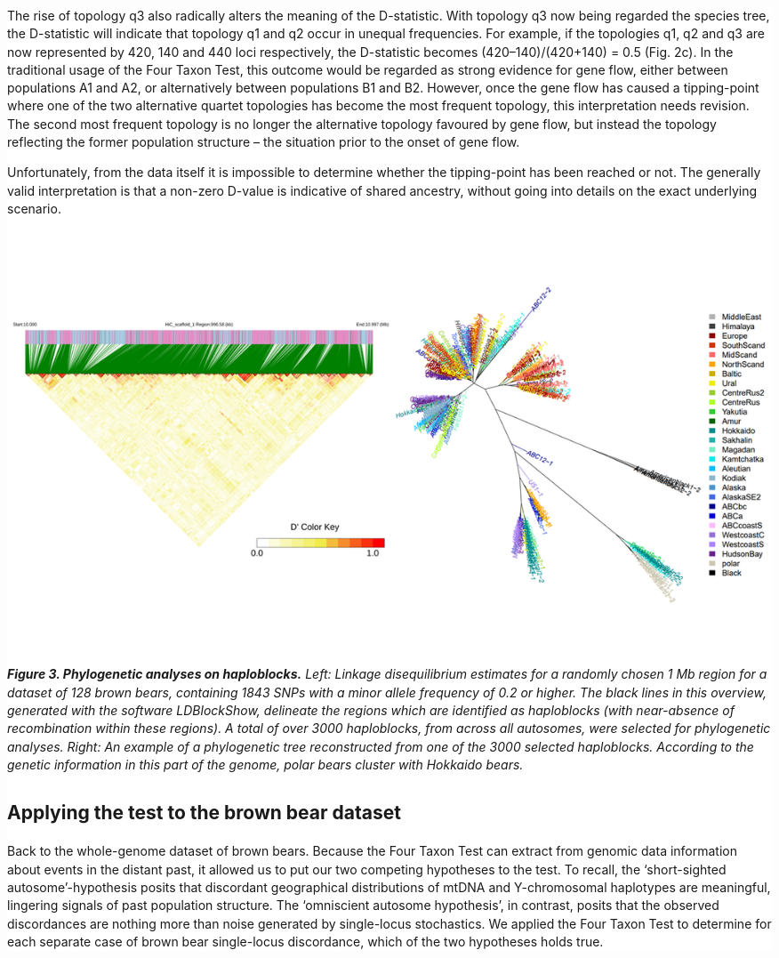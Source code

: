 The rise of topology q3 also radically alters the meaning of the D-statistic. With topology q3 now being regarded the species tree, the D-statistic will indicate that topology q1 and q2 occur in unequal frequencies. For example, if the topologies q1, q2 and q3 are now represented by 420, 140 and 440 loci respectively, the D-statistic becomes (420–140)/(420+140) = 0.5 (Fig. 2c). In the traditional usage of the Four Taxon Test, this outcome would be regarded as strong evidence for gene flow, either between populations A1 and A2, or alternatively between populations B1 and B2. However, once the gene flow has caused a tipping-point where one of the two alternative quartet topologies has become the most frequent topology, this interpretation needs revision. The second most frequent topology is no longer the alternative topology favoured by gene flow, but instead the topology reflecting the former population structure – the situation prior to the onset of gene flow. 

Unfortunately, from the data itself it is impossible to determine whether the tipping-point has been reached or not. The generally valid interpretation is that a non-zero D-value is indicative of shared ancestry, without going into details on the exact underlying scenario.               

![alt text](https://github.com/mennodejong1986/PopMSC/blob/main/Haploblock_analyses.png)
***Figure 3. Phylogenetic analyses on haploblocks.*** *Left:  Linkage disequilibrium estimates for a randomly chosen 1 Mb region for a dataset of 128 brown bears, containing 1843 SNPs with a minor allele frequency of 0.2 or higher. The black lines in this overview, generated with the software LDBlockShow, delineate the regions which are identified as haploblocks (with near-absence of recombination within these regions). A total of over 3000 haploblocks, from across all autosomes, were selected for phylogenetic analyses. Right: An example of a phylogenetic tree reconstructed from one of the 3000 selected haploblocks. According to the genetic information in this part of the genome, polar bears cluster with Hokkaido bears.* 

## Applying the test to the brown bear dataset
Back to the whole-genome dataset of brown bears. Because the Four Taxon Test can extract from genomic data information about events in the distant past, it allowed us to put our two competing hypotheses to the test. To recall, the ‘short-sighted autosome’-hypothesis posits that discordant geographical distributions of mtDNA and Y-chromosomal haplotypes are meaningful, lingering signals of past population structure. The ‘omniscient autosome hypothesis’, in contrast, posits that the observed discordances are nothing more than noise generated by single-locus stochastics. We applied the Four Taxon Test to determine for each separate case of brown bear single-locus discordance, which of the two hypotheses holds true. 
